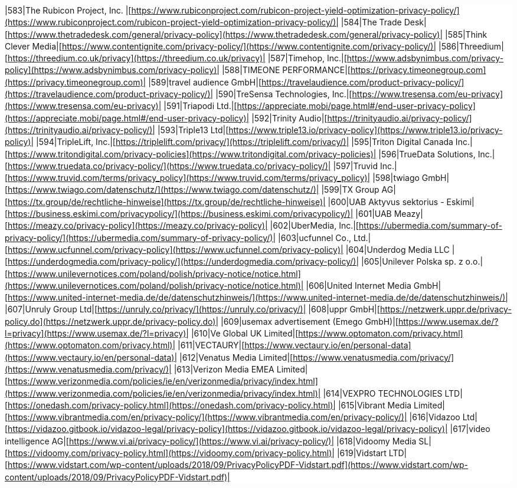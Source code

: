 |583|The Rubicon Project, Inc. |[https://www.rubiconproject.com/rubicon-project-yield-optimization-privacy-policy/](https://www.rubiconproject.com/rubicon-project-yield-optimization-privacy-policy/)|
|584|The Trade Desk|[https://www.thetradedesk.com/general/privacy-policy](https://www.thetradedesk.com/general/privacy-policy)|
|585|Think Clever Media|[https://www.contentignite.com/privacy-policy/](https://www.contentignite.com/privacy-policy/)|
|586|Threedium|[https://threedium.co.uk/privacy](https://threedium.co.uk/privacy)|
|587|Timehop, Inc.|[https://www.adsbynimbus.com/privacy-policy](https://www.adsbynimbus.com/privacy-policy)|
|588|TIMEONE PERFORMANCE|[https://privacy.timeonegroup.com](https://privacy.timeonegroup.com)|
|589|travel audience GmbH|[https://travelaudience.com/product-privacy-policy/](https://travelaudience.com/product-privacy-policy/)|
|590|TreSensa Technologies, Inc.|[https://www.tresensa.com/eu-privacy](https://www.tresensa.com/eu-privacy)|
|591|Triapodi Ltd.|[https://appreciate.mobi/page.html#/end-user-privacy-policy](https://appreciate.mobi/page.html#/end-user-privacy-policy)|
|592|Trinity Audio|[https://trinityaudio.ai/privacy-policy/](https://trinityaudio.ai/privacy-policy/)|
|593|Triple13 Ltd|[https://www.triple13.io/privacy-policy](https://www.triple13.io/privacy-policy)|
|594|TripleLift, Inc.|[https://triplelift.com/privacy/](https://triplelift.com/privacy/)|
|595|Triton Digital Canada Inc.|[https://www.tritondigital.com/privacy-policies](https://www.tritondigital.com/privacy-policies)|
|596|TrueData Solutions, Inc.|[https://www.truedata.co/privacy-policy/](https://www.truedata.co/privacy-policy/)|
|597|Truvid Inc.|[https://www.truvid.com/terms/privacy_policy](https://www.truvid.com/terms/privacy_policy)|
|598|twiago GmbH|[https://www.twiago.com/datenschutz/](https://www.twiago.com/datenschutz/)|
|599|TX Group AG|[https://tx.group/de/rechtliche-hinweise](https://tx.group/de/rechtliche-hinweise)|
|600|UAB Aktyvus sektorius - Eskimi|[https://business.eskimi.com/privacypolicy/](https://business.eskimi.com/privacypolicy/)|
|601|UAB Meazy|[https://meazy.co/privacy-policy](https://meazy.co/privacy-policy)|
|602|UberMedia, Inc.|[https://ubermedia.com/summary-of-privacy-policy/](https://ubermedia.com/summary-of-privacy-policy/)|
|603|ucfunnel Co., Ltd.|[https://www.ucfunnel.com/privacy-policy](https://www.ucfunnel.com/privacy-policy)|
|604|Underdog Media LLC |[https://underdogmedia.com/privacy-policy/](https://underdogmedia.com/privacy-policy/)|
|605|Unilever Polska sp. z o.o.|[https://www.unilevernotices.com/poland/polish/privacy-notice/notice.html](https://www.unilevernotices.com/poland/polish/privacy-notice/notice.html)|
|606|United Internet Media GmbH|[https://www.united-internet-media.de/de/datenschutzhinweis/](https://www.united-internet-media.de/de/datenschutzhinweis/)|
|607|Unruly Group Ltd|[https://unruly.co/privacy/](https://unruly.co/privacy/)|
|608|uppr GmbH|[https://netzwerk.uppr.de/privacy-policy.do](https://netzwerk.uppr.de/privacy-policy.do)|
|609|usemax advertisement (Emego GmbH)|[https://www.usemax.de/?l=privacy](https://www.usemax.de/?l=privacy)|
|610|Ve Global UK Limited|[https://www.optomaton.com/privacy.html](https://www.optomaton.com/privacy.html)|
|611|VECTAURY|[https://www.vectaury.io/en/personal-data](https://www.vectaury.io/en/personal-data)|
|612|Venatus Media Limited|[https://www.venatusmedia.com/privacy/](https://www.venatusmedia.com/privacy/)|
|613|Verizon Media EMEA Limited|[https://www.verizonmedia.com/policies/ie/en/verizonmedia/privacy/index.html](https://www.verizonmedia.com/policies/ie/en/verizonmedia/privacy/index.html)|
|614|VEXPRO TECHNOLOGIES LTD|[https://onedash.com/privacy-policy.html](https://onedash.com/privacy-policy.html)|
|615|Vibrant Media Limited|[https://www.vibrantmedia.com/en/privacy-policy/](https://www.vibrantmedia.com/en/privacy-policy/)|
|616|Vidazoo Ltd|[https://vidazoo.gitbook.io/vidazoo-legal/privacy-policy](https://vidazoo.gitbook.io/vidazoo-legal/privacy-policy)|
|617|video intelligence AG|[https://www.vi.ai/privacy-policy/](https://www.vi.ai/privacy-policy/)|
|618|Vidoomy Media SL|[https://vidoomy.com/privacy-policy.html](https://vidoomy.com/privacy-policy.html)|
|619|Vidstart LTD|[https://www.vidstart.com/wp-content/uploads/2018/09/PrivacyPolicyPDF-Vidstart.pdf](https://www.vidstart.com/wp-content/uploads/2018/09/PrivacyPolicyPDF-Vidstart.pdf)|